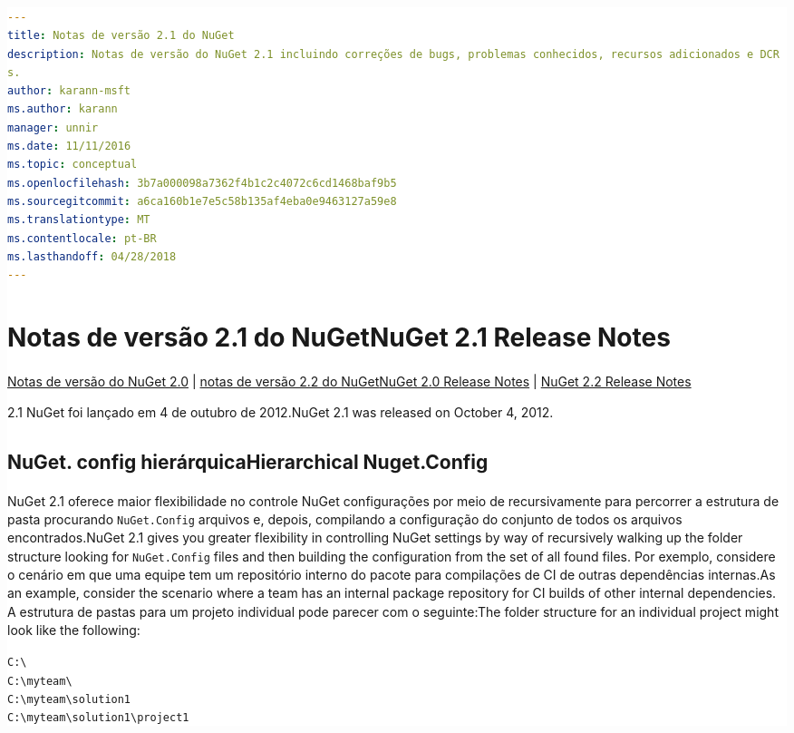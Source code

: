 ```yaml
---
title: Notas de versão 2.1 do NuGet
description: Notas de versão do NuGet 2.1 incluindo correções de bugs, problemas conhecidos, recursos adicionados e DCRs.
author: karann-msft
ms.author: karann
manager: unnir
ms.date: 11/11/2016
ms.topic: conceptual
ms.openlocfilehash: 3b7a000098a7362f4b1c2c4072c6cd1468baf9b5
ms.sourcegitcommit: a6ca160b1e7e5c58b135af4eba0e9463127a59e8
ms.translationtype: MT
ms.contentlocale: pt-BR
ms.lasthandoff: 04/28/2018
---
```

# <a name="nuget-21-release-notes"></a><span data-ttu-id="7d6d1-103">Notas de versão 2.1 do NuGet</span><span class="sxs-lookup"><span data-stu-id="7d6d1-103">NuGet 2.1 Release Notes</span></span>

<span data-ttu-id="7d6d1-104">[Notas de versão do NuGet 2.0](../release-notes/nuget-2.0.md) | [notas de versão 2.2 do NuGet](../release-notes/nuget-2.2.md)</span><span class="sxs-lookup"><span data-stu-id="7d6d1-104">[NuGet 2.0 Release Notes](../release-notes/nuget-2.0.md) | [NuGet 2.2 Release Notes](../release-notes/nuget-2.2.md)</span></span>

<span data-ttu-id="7d6d1-105">2.1 NuGet foi lançado em 4 de outubro de 2012.</span><span class="sxs-lookup"><span data-stu-id="7d6d1-105">NuGet 2.1 was released on October 4, 2012.</span></span>

## <a name="hierarchical-nugetconfig"></a><span data-ttu-id="7d6d1-106">NuGet. config hierárquica</span><span class="sxs-lookup"><span data-stu-id="7d6d1-106">Hierarchical Nuget.Config</span></span>

<span data-ttu-id="7d6d1-107">NuGet 2.1 oferece maior flexibilidade no controle NuGet configurações por meio de recursivamente para percorrer a estrutura de pasta procurando `NuGet.Config` arquivos e, depois, compilando a configuração do conjunto de todos os arquivos encontrados.</span><span class="sxs-lookup"><span data-stu-id="7d6d1-107">NuGet 2.1 gives you greater flexibility in controlling NuGet settings by way of recursively walking up the folder structure looking for `NuGet.Config` files and then building the configuration from the set of all found files.</span></span>  <span data-ttu-id="7d6d1-108">Por exemplo, considere o cenário em que uma equipe tem um repositório interno do pacote para compilações de CI de outras dependências internas.</span><span class="sxs-lookup"><span data-stu-id="7d6d1-108">As an example, consider the scenario where a team has an internal package repository for CI builds of other internal dependencies.</span></span> <span data-ttu-id="7d6d1-109">A estrutura de pastas para um projeto individual pode parecer com o seguinte:</span><span class="sxs-lookup"><span data-stu-id="7d6d1-109">The folder structure for an individual project might look like the following:</span></span>

    C:\
    C:\myteam\
    C:\myteam\solution1
    C:\myteam\solution1\project1
